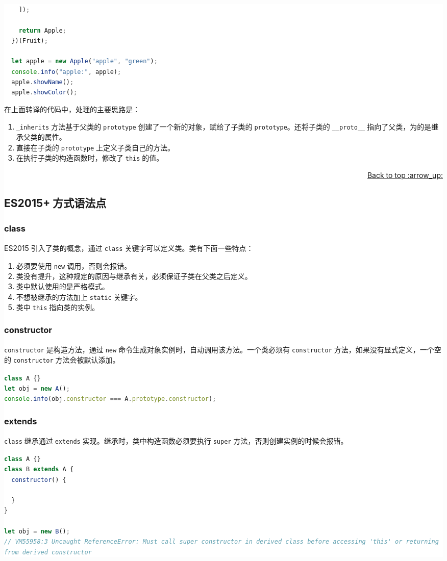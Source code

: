 ```js
    ]);

    return Apple;
  })(Fruit);

  let apple = new Apple("apple", "green");
  console.info("apple:", apple);
  apple.showName();
  apple.showColor();
```
在上面转译的代码中，处理的主要思路是：
1. `_inherits` 方法基于父类的 `prototype` 创建了一个新的对象，赋给了子类的 `prototype`。还将子类的 `__proto__` 指向了父类，为的是继承父类的属性。
2. 直接在子类的 `prototype` 上定义子类自己的方法。
3. 在执行子类的构造函数时，修改了 `this` 的值。

<div align="right"><a href="#index">Back to top :arrow_up:</a></div>

## <a name="grammar"></a> ES2015+ 方式语法点
### class
ES2015 引入了类的概念，通过 `class` 关键字可以定义类。类有下面一些特点：
1. 必须要使用 `new` 调用，否则会报错。
2. 类没有提升，这种规定的原因与继承有关，必须保证子类在父类之后定义。
3. 类中默认使用的是严格模式。
4. 不想被继承的方法加上 `static` 关键字。
5. 类中 `this` 指向类的实例。

### constructor
`constructor` 是构造方法，通过 `new` 命令生成对象实例时，自动调用该方法。一个类必须有 `constructor` 方法，如果没有显式定义，一个空的 `constructor` 方法会被默认添加。
```js
class A {}
let obj = new A();
console.info(obj.constructor === A.prototype.constructor);
```

### extends
`class` 继承通过 `extends` 实现。继承时，类中构造函数必须要执行 `super` 方法，否则创建实例的时候会报错。
```js
class A {}
class B extends A {
  constructor() {

  }
}

let obj = new B();
// VM55958:3 Uncaught ReferenceError: Must call super constructor in derived class before accessing 'this' or returning from derived constructor
```
